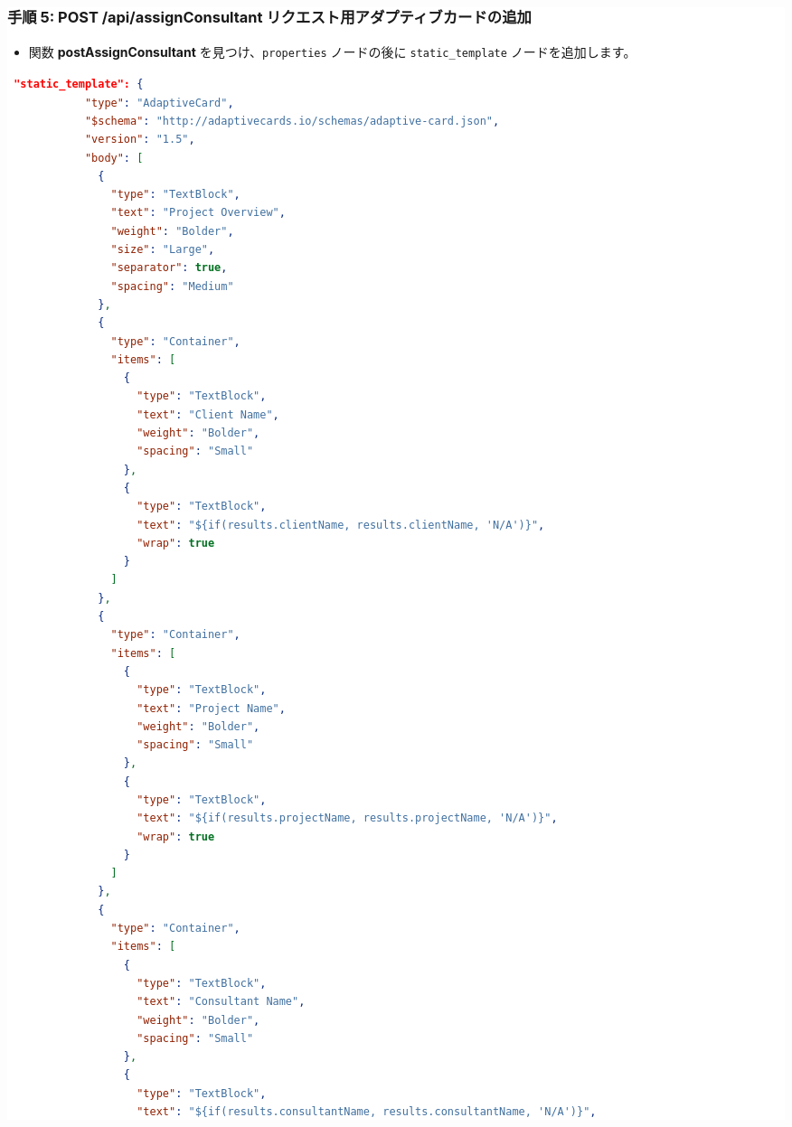 <cc-end-step lab="e5" exercise="2" step="4" />

### 手順 5: POST /api/assignConsultant リクエスト用アダプティブカードの追加

- 関数 **postAssignConsultant** を見つけ、`properties` ノードの後に `static_template` ノードを追加します。

```JSON
 "static_template": {
            "type": "AdaptiveCard",
            "$schema": "http://adaptivecards.io/schemas/adaptive-card.json",
            "version": "1.5",
            "body": [
              {
                "type": "TextBlock",
                "text": "Project Overview",
                "weight": "Bolder",
                "size": "Large",
                "separator": true,
                "spacing": "Medium"
              },              
              {
                "type": "Container",
                "items": [
                  {
                    "type": "TextBlock",
                    "text": "Client Name",
                    "weight": "Bolder",
                    "spacing": "Small"
                  },
                  {
                    "type": "TextBlock",
                    "text": "${if(results.clientName, results.clientName, 'N/A')}",
                    "wrap": true
                  }
                ]
              },
              {
                "type": "Container",
                "items": [
                  {
                    "type": "TextBlock",
                    "text": "Project Name",
                    "weight": "Bolder",
                    "spacing": "Small"
                  },
                  {
                    "type": "TextBlock",
                    "text": "${if(results.projectName, results.projectName, 'N/A')}",
                    "wrap": true
                  }
                ]
              },
              {
                "type": "Container",
                "items": [
                  {
                    "type": "TextBlock",
                    "text": "Consultant Name",
                    "weight": "Bolder",
                    "spacing": "Small"
                  },
                  {
                    "type": "TextBlock",
                    "text": "${if(results.consultantName, results.consultantName, 'N/A')}",
```